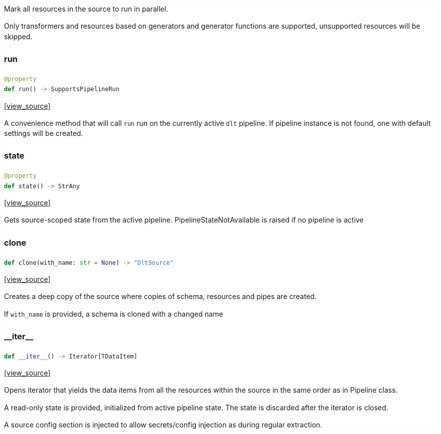 Mark all resources in the source to run in parallel.

Only transformers and resources based on generators and generator functions are supported, unsupported resources will be skipped.

### run

```python
@property
def run() -> SupportsPipelineRun
```

[[view_source]](https://github.com/dlt-hub/dlt/blob/e9c9ecfa8a644fdb516dd74aabca3bf75bafb154/dlt/extract/source.py#L374)

A convenience method that will call `run` run on the currently active `dlt` pipeline. If pipeline instance is not found, one with default settings will be created.

### state

```python
@property
def state() -> StrAny
```

[[view_source]](https://github.com/dlt-hub/dlt/blob/e9c9ecfa8a644fdb516dd74aabca3bf75bafb154/dlt/extract/source.py#L382)

Gets source-scoped state from the active pipeline. PipelineStateNotAvailable is raised if no pipeline is active

### clone

```python
def clone(with_name: str = None) -> "DltSource"
```

[[view_source]](https://github.com/dlt-hub/dlt/blob/e9c9ecfa8a644fdb516dd74aabca3bf75bafb154/dlt/extract/source.py#L387)

Creates a deep copy of the source where copies of schema, resources and pipes are created.

If `with_name` is provided, a schema is cloned with a changed name

### \_\_iter\_\_

```python
def __iter__() -> Iterator[TDataItem]
```

[[view_source]](https://github.com/dlt-hub/dlt/blob/e9c9ecfa8a644fdb516dd74aabca3bf75bafb154/dlt/extract/source.py#L397)

Opens iterator that yields the data items from all the resources within the source in the same order as in Pipeline class.

A read-only state is provided, initialized from active pipeline state. The state is discarded after the iterator is closed.

A source config section is injected to allow secrets/config injection as during regular extraction.


